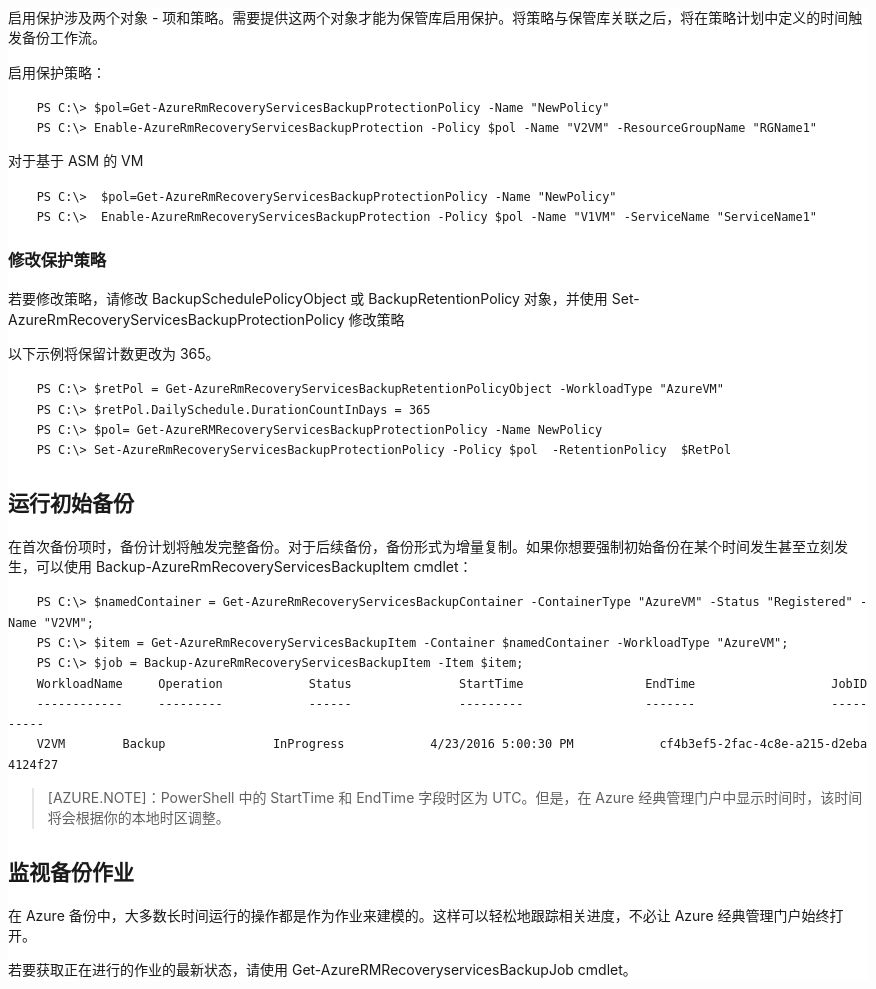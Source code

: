 启用保护涉及两个对象 - 项和策略。需要提供这两个对象才能为保管库启用保护。将策略与保管库关联之后，将在策略计划中定义的时间触发备份工作流。

启用保护策略：

		PS C:\> $pol=Get-AzureRmRecoveryServicesBackupProtectionPolicy -Name "NewPolicy"
		PS C:\> Enable-AzureRmRecoveryServicesBackupProtection -Policy $pol -Name "V2VM" -ResourceGroupName "RGName1"


对于基于 ASM 的 VM


		PS C:\>  $pol=Get-AzureRmRecoveryServicesBackupProtectionPolicy -Name "NewPolicy"
		PS C:\>  Enable-AzureRmRecoveryServicesBackupProtection -Policy $pol -Name "V1VM" -ServiceName "ServiceName1"


### 修改保护策略

若要修改策略，请修改 BackupSchedulePolicyObject 或 BackupRetentionPolicy 对象，并使用 Set-AzureRmRecoveryServicesBackupProtectionPolicy 修改策略

以下示例将保留计数更改为 365。


		PS C:\> $retPol = Get-AzureRmRecoveryServicesBackupRetentionPolicyObject -WorkloadType "AzureVM"
		PS C:\> $retPol.DailySchedule.DurationCountInDays = 365
		PS C:\> $pol= Get-AzureRMRecoveryServicesBackupProtectionPolicy -Name NewPolicy
		PS C:\> Set-AzureRmRecoveryServicesBackupProtectionPolicy -Policy $pol  -RetentionPolicy  $RetPol


## 运行初始备份

在首次备份项时，备份计划将触发完整备份。对于后续备份，备份形式为增量复制。如果你想要强制初始备份在某个时间发生甚至立刻发生，可以使用 Backup-AzureRmRecoveryServicesBackupItem cmdlet：


		PS C:\> $namedContainer = Get-AzureRmRecoveryServicesBackupContainer -ContainerType "AzureVM" -Status "Registered" -Name "V2VM";
		PS C:\> $item = Get-AzureRmRecoveryServicesBackupItem -Container $namedContainer -WorkloadType "AzureVM";
		PS C:\> $job = Backup-AzureRmRecoveryServicesBackupItem -Item $item;
		WorkloadName     Operation            Status               StartTime                 EndTime                   JobID
		------------     ---------            ------               ---------                 -------                   ----------
		V2VM        Backup               InProgress            4/23/2016 5:00:30 PM            cf4b3ef5-2fac-4c8e-a215-d2eba4124f27


> [AZURE.NOTE]：PowerShell 中的 StartTime 和 EndTime 字段时区为 UTC。但是，在 Azure 经典管理门户中显示时间时，该时间将会根据你的本地时区调整。

## 监视备份作业

在 Azure 备份中，大多数长时间运行的操作都是作为作业来建模的。这样可以轻松地跟踪相关进度，不必让 Azure 经典管理门户始终打开。

若要获取正在进行的作业的最新状态，请使用 Get-AzureRMRecoveryservicesBackupJob cmdlet。

